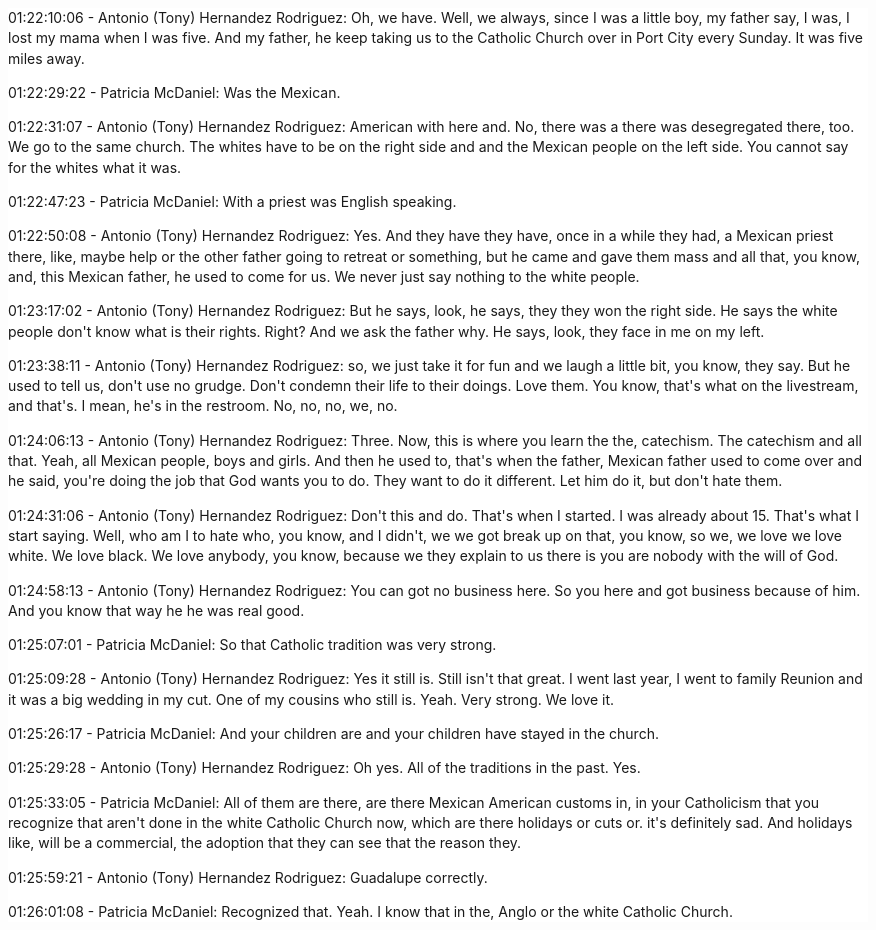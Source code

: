 01:22:10:06 - Antonio (Tony) Hernandez Rodriguez: Oh, we have. Well, we always, since I was a little boy, my father say, I was, I lost my mama when I was five. And my father, he keep taking us to the Catholic Church over in Port City every Sunday. It was five miles away.

01:22:29:22 - Patricia McDaniel: Was the Mexican.

01:22:31:07 - Antonio (Tony) Hernandez Rodriguez: American with here and. No, there was a there was desegregated there, too. We go to the same church. The whites have to be on the right side and and the Mexican people on the left side. You cannot say for the whites what it was.

01:22:47:23 - Patricia McDaniel: With a priest was English speaking.

01:22:50:08 - Antonio (Tony) Hernandez Rodriguez: Yes. And they have they have, once in a while they had, a Mexican priest there, like, maybe help or the other father going to retreat or something, but he came and gave them mass and all that, you know, and, this Mexican father, he used to come for us. We never just say nothing to the white people.

01:23:17:02 - Antonio (Tony) Hernandez Rodriguez: But he says, look, he says, they they won the right side. He says the white people don't know what is their rights. Right? And we ask the father why. He says, look, they face in me on my left.

01:23:38:11 - Antonio (Tony) Hernandez Rodriguez: so, we just take it for fun and we laugh a little bit, you know, they say. But he used to tell us, don't use no grudge. Don't condemn their life to their doings. Love them. You know, that's what on the livestream, and that's. I mean, he's in the restroom. No, no, no, we, no.

01:24:06:13 - Antonio (Tony) Hernandez Rodriguez: Three. Now, this is where you learn the the, catechism. The catechism and all that. Yeah, all Mexican people, boys and girls. And then he used to, that's when the father, Mexican father used to come over and he said, you're doing the job that God wants you to do. They want to do it different. Let him do it, but don't hate them.

01:24:31:06 - Antonio (Tony) Hernandez Rodriguez: Don't this and do. That's when I started. I was already about 15. That's what I start saying. Well, who am I to hate who, you know, and I didn't, we we got break up on that, you know, so we, we love we love white. We love black. We love anybody, you know, because we they explain to us there is you are nobody with the will of God.

01:24:58:13 - Antonio (Tony) Hernandez Rodriguez: You can got no business here. So you here and got business because of him. And you know that way he he was real good.

01:25:07:01 - Patricia McDaniel: So that Catholic tradition was very strong.

01:25:09:28 - Antonio (Tony) Hernandez Rodriguez: Yes it still is. Still isn't that great. I went last year, I went to family Reunion and it was a big wedding in my cut. One of my cousins who still is. Yeah. Very strong. We love it.

01:25:26:17 - Patricia McDaniel: And your children are and your children have stayed in the church.

01:25:29:28 - Antonio (Tony) Hernandez Rodriguez: Oh yes. All of the traditions in the past. Yes.

01:25:33:05 - Patricia McDaniel: All of them are there, are there Mexican American customs in, in your Catholicism that you recognize that aren't done in the white Catholic Church now, which are there holidays or cuts or. it's definitely sad. And holidays like, will be a commercial, the adoption that they can see that the reason they.

01:25:59:21 - Antonio (Tony) Hernandez Rodriguez: Guadalupe correctly.

01:26:01:08 - Patricia McDaniel: Recognized that. Yeah. I know that in the, Anglo or the white Catholic Church.
